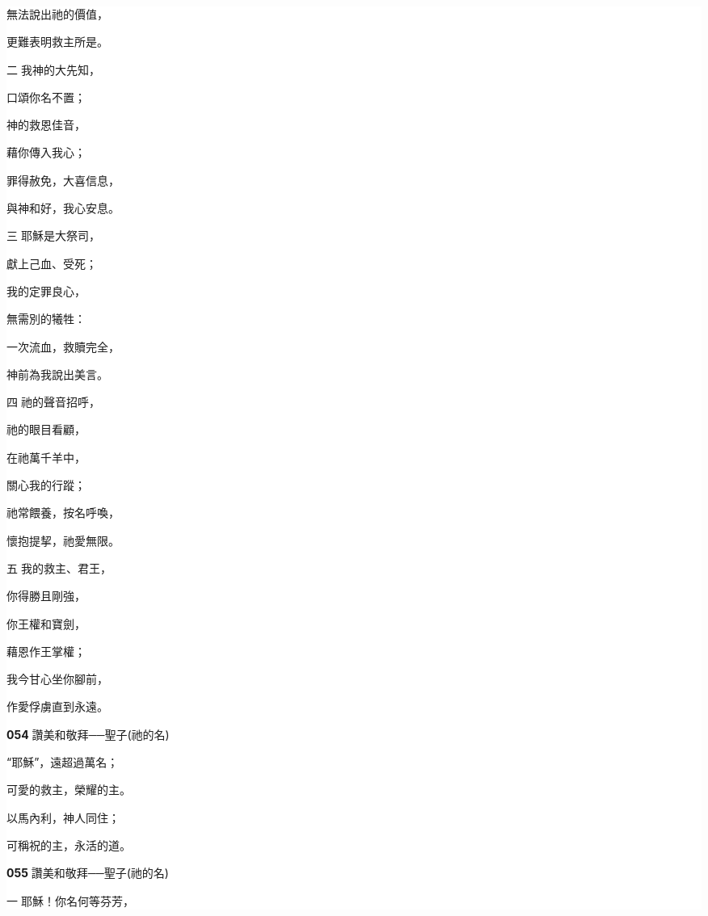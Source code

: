 無法說出祂的價值，

更難表明救主所是。

二 我神的大先知，

口頌你名不置；

神的救恩佳音，

藉你傳入我心；

罪得赦免，大喜信息，

與神和好，我心安息。

三 耶穌是大祭司，

獻上己血、受死；

我的定罪良心，

無需別的犧牲：

一次流血，救贖完全，

神前為我說出美言。

四 祂的聲音招呼，

祂的眼目看顧，

在祂萬千羊中，

關心我的行蹤；

祂常餵養，按名呼喚，

懷抱提挈，祂愛無限。

五 我的救主、君王，

你得勝且剛強，

你王權和寶劍，

藉恩作王掌權；

我今甘心坐你腳前，

作愛俘虜直到永遠。

**054** 讚美和敬拜──聖子(祂的名)

“耶穌”，遠超過萬名；

可愛的救主，榮耀的主。

以馬內利，神人同住；

可稱祝的主，永活的道。

**055** 讚美和敬拜──聖子(祂的名)

一 耶穌！你名何等芬芳，
